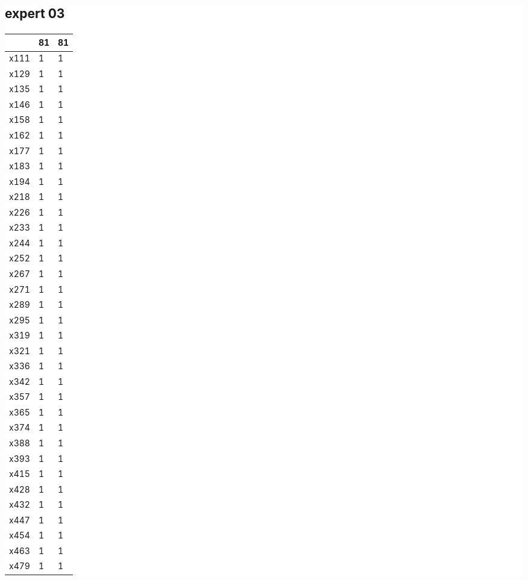 

## expert 03

|      | 81 | 81 |
|------|----|----|
| x111 | 1  | 1  |
| x129 | 1  | 1  |
| x135 | 1  | 1  |
| x146 | 1  | 1  |
| x158 | 1  | 1  |
| x162 | 1  | 1  |
| x177 | 1  | 1  |
| x183 | 1  | 1  |
| x194 | 1  | 1  |
| x218 | 1  | 1  |
| x226 | 1  | 1  |
| x233 | 1  | 1  |
| x244 | 1  | 1  |
| x252 | 1  | 1  |
| x267 | 1  | 1  |
| x271 | 1  | 1  |
| x289 | 1  | 1  |
| x295 | 1  | 1  |
| x319 | 1  | 1  |
| x321 | 1  | 1  |
| x336 | 1  | 1  |
| x342 | 1  | 1  |
| x357 | 1  | 1  |
| x365 | 1  | 1  |
| x374 | 1  | 1  |
| x388 | 1  | 1  |
| x393 | 1  | 1  |
| x415 | 1  | 1  |
| x428 | 1  | 1  |
| x432 | 1  | 1  |
| x447 | 1  | 1  |
| x454 | 1  | 1  |
| x463 | 1  | 1  |
| x479 | 1  | 1  |